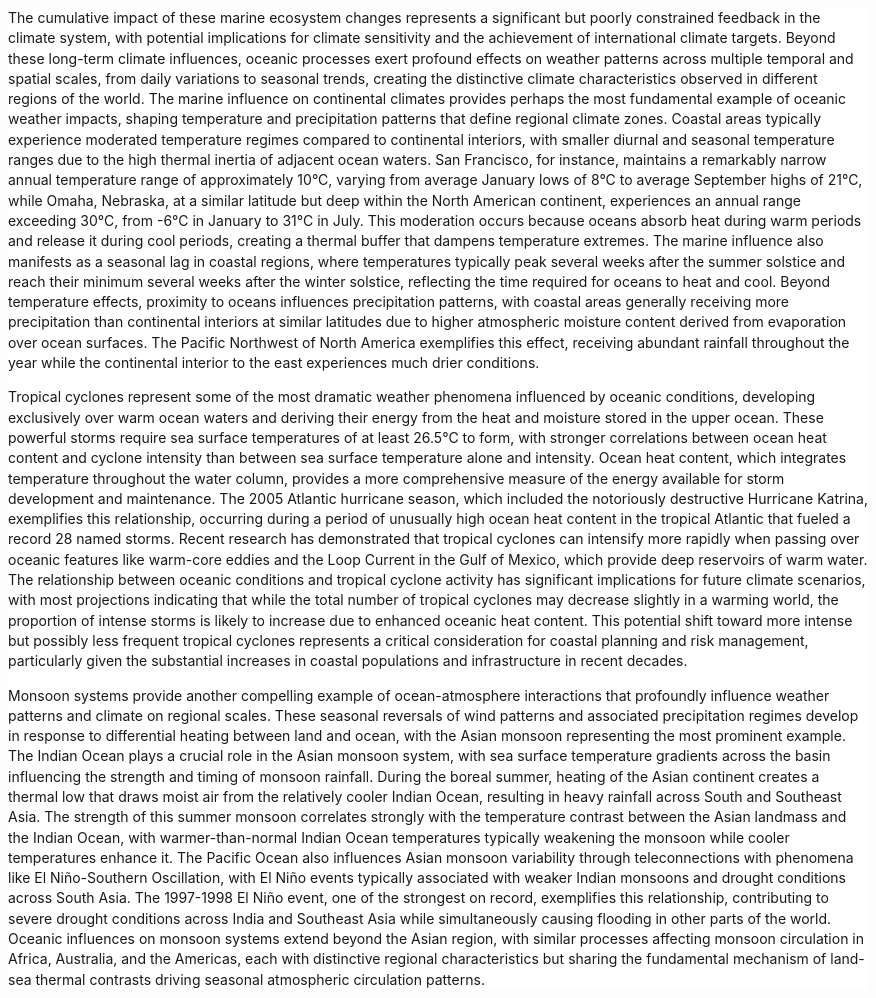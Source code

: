 The cumulative impact of these marine ecosystem changes represents a significant but poorly constrained feedback in the climate system, with potential implications for climate sensitivity and the achievement of international climate targets. Beyond these long-term climate influences, oceanic processes exert profound effects on weather patterns across multiple temporal and spatial scales, from daily variations to seasonal trends, creating the distinctive climate characteristics observed in different regions of the world. The marine influence on continental climates provides perhaps the most fundamental example of oceanic weather impacts, shaping temperature and precipitation patterns that define regional climate zones. Coastal areas typically experience moderated temperature regimes compared to continental interiors, with smaller diurnal and seasonal temperature ranges due to the high thermal inertia of adjacent ocean waters. San Francisco, for instance, maintains a remarkably narrow annual temperature range of approximately 10°C, varying from average January lows of 8°C to average September highs of 21°C, while Omaha, Nebraska, at a similar latitude but deep within the North American continent, experiences an annual range exceeding 30°C, from -6°C in January to 31°C in July. This moderation occurs because oceans absorb heat during warm periods and release it during cool periods, creating a thermal buffer that dampens temperature extremes. The marine influence also manifests as a seasonal lag in coastal regions, where temperatures typically peak several weeks after the summer solstice and reach their minimum several weeks after the winter solstice, reflecting the time required for oceans to heat and cool. Beyond temperature effects, proximity to oceans influences precipitation patterns, with coastal areas generally receiving more precipitation than continental interiors at similar latitudes due to higher atmospheric moisture content derived from evaporation over ocean surfaces. The Pacific Northwest of North America exemplifies this effect, receiving abundant rainfall throughout the year while the continental interior to the east experiences much drier conditions.

Tropical cyclones represent some of the most dramatic weather phenomena influenced by oceanic conditions, developing exclusively over warm ocean waters and deriving their energy from the heat and moisture stored in the upper ocean. These powerful storms require sea surface temperatures of at least 26.5°C to form, with stronger correlations between ocean heat content and cyclone intensity than between sea surface temperature alone and intensity. Ocean heat content, which integrates temperature throughout the water column, provides a more comprehensive measure of the energy available for storm development and maintenance. The 2005 Atlantic hurricane season, which included the notoriously destructive Hurricane Katrina, exemplifies this relationship, occurring during a period of unusually high ocean heat content in the tropical Atlantic that fueled a record 28 named storms. Recent research has demonstrated that tropical cyclones can intensify more rapidly when passing over oceanic features like warm-core eddies and the Loop Current in the Gulf of Mexico, which provide deep reservoirs of warm water. The relationship between oceanic conditions and tropical cyclone activity has significant implications for future climate scenarios, with most projections indicating that while the total number of tropical cyclones may decrease slightly in a warming world, the proportion of intense storms is likely to increase due to enhanced oceanic heat content. This potential shift toward more intense but possibly less frequent tropical cyclones represents a critical consideration for coastal planning and risk management, particularly given the substantial increases in coastal populations and infrastructure in recent decades.

Monsoon systems provide another compelling example of ocean-atmosphere interactions that profoundly influence weather patterns and climate on regional scales. These seasonal reversals of wind patterns and associated precipitation regimes develop in response to differential heating between land and ocean, with the Asian monsoon representing the most prominent example. The Indian Ocean plays a crucial role in the Asian monsoon system, with sea surface temperature gradients across the basin influencing the strength and timing of monsoon rainfall. During the boreal summer, heating of the Asian continent creates a thermal low that draws moist air from the relatively cooler Indian Ocean, resulting in heavy rainfall across South and Southeast Asia. The strength of this summer monsoon correlates strongly with the temperature contrast between the Asian landmass and the Indian Ocean, with warmer-than-normal Indian Ocean temperatures typically weakening the monsoon while cooler temperatures enhance it. The Pacific Ocean also influences Asian monsoon variability through teleconnections with phenomena like El Niño-Southern Oscillation, with El Niño events typically associated with weaker Indian monsoons and drought conditions across South Asia. The 1997-1998 El Niño event, one of the strongest on record, exemplifies this relationship, contributing to severe drought conditions across India and Southeast Asia while simultaneously causing flooding in other parts of the world. Oceanic influences on monsoon systems extend beyond the Asian region, with similar processes affecting monsoon circulation in Africa, Australia, and the Americas, each with distinctive regional characteristics but sharing the fundamental mechanism of land-sea thermal contrasts driving seasonal atmospheric circulation patterns.
